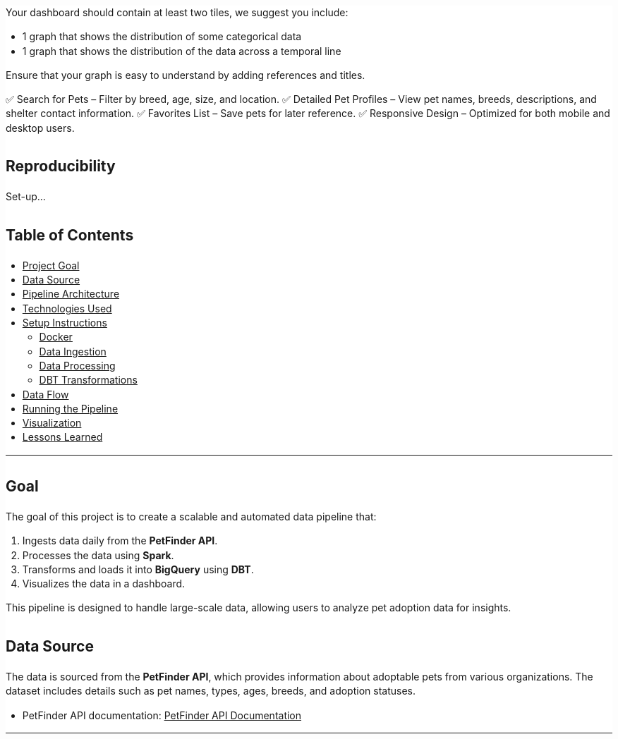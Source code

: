Your dashboard should contain at least two tiles, we suggest you include:

- 1 graph that shows the distribution of some categorical data 
- 1 graph that shows the distribution of the data across a temporal line

Ensure that your graph is easy to understand by adding references and titles.

✅ Search for Pets – Filter by breed, age, size, and location.
✅ Detailed Pet Profiles – View pet names, breeds, descriptions, and shelter contact information.
✅ Favorites List – Save pets for later reference.
✅ Responsive Design – Optimized for both mobile and desktop users.


## Reproducibility

Set-up...


## Table of Contents
- [Project Goal](#goal)
- [Data Source](#data-source)
- [Pipeline Architecture](#pipeline-architecture)
- [Technologies Used](#technologies-used)
- [Setup Instructions](#setup-instructions)
  - [Docker](#docker)
  - [Data Ingestion](#data-ingestion)
  - [Data Processing](#data-processing)
  - [DBT Transformations](#dbt-transformations)
- [Data Flow](#data-flow)
- [Running the Pipeline](#running-the-pipeline)
- [Visualization](#visualization)
- [Lessons Learned](#lessons-learned)

---

## Goal

The goal of this project is to create a scalable and automated data pipeline that:
1. Ingests data daily from the **PetFinder API**.
2. Processes the data using **Spark**.
3. Transforms and loads it into **BigQuery** using **DBT**.
4. Visualizes the data in a dashboard.

This pipeline is designed to handle large-scale data, allowing users to analyze pet adoption data for insights.


## Data Source

The data is sourced from the **PetFinder API**, which provides information about adoptable pets from various organizations. 
The dataset includes details such as pet names, types, ages, breeds, and adoption statuses.

- PetFinder API documentation: [PetFinder API Documentation](https://www.petfinder.com/developers/)

---